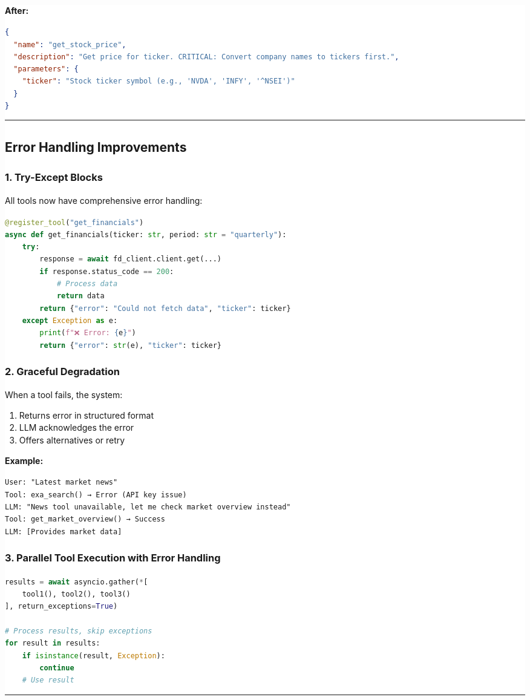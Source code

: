 **After:**
```json
{
  "name": "get_stock_price",
  "description": "Get price for ticker. CRITICAL: Convert company names to tickers first.",
  "parameters": {
    "ticker": "Stock ticker symbol (e.g., 'NVDA', 'INFY', '^NSEI')"
  }
}
```

---

## Error Handling Improvements

### 1. Try-Except Blocks
All tools now have comprehensive error handling:

```python
@register_tool("get_financials")
async def get_financials(ticker: str, period: str = "quarterly"):
    try:
        response = await fd_client.client.get(...)
        if response.status_code == 200:
            # Process data
            return data
        return {"error": "Could not fetch data", "ticker": ticker}
    except Exception as e:
        print(f"❌ Error: {e}")
        return {"error": str(e), "ticker": ticker}
```

### 2. Graceful Degradation
When a tool fails, the system:
1. Returns error in structured format
2. LLM acknowledges the error
3. Offers alternatives or retry

**Example:**
```
User: "Latest market news"
Tool: exa_search() → Error (API key issue)
LLM: "News tool unavailable, let me check market overview instead"
Tool: get_market_overview() → Success
LLM: [Provides market data]
```

### 3. Parallel Tool Execution with Error Handling
```python
results = await asyncio.gather(*[
    tool1(), tool2(), tool3()
], return_exceptions=True)

# Process results, skip exceptions
for result in results:
    if isinstance(result, Exception):
        continue
    # Use result
```

---